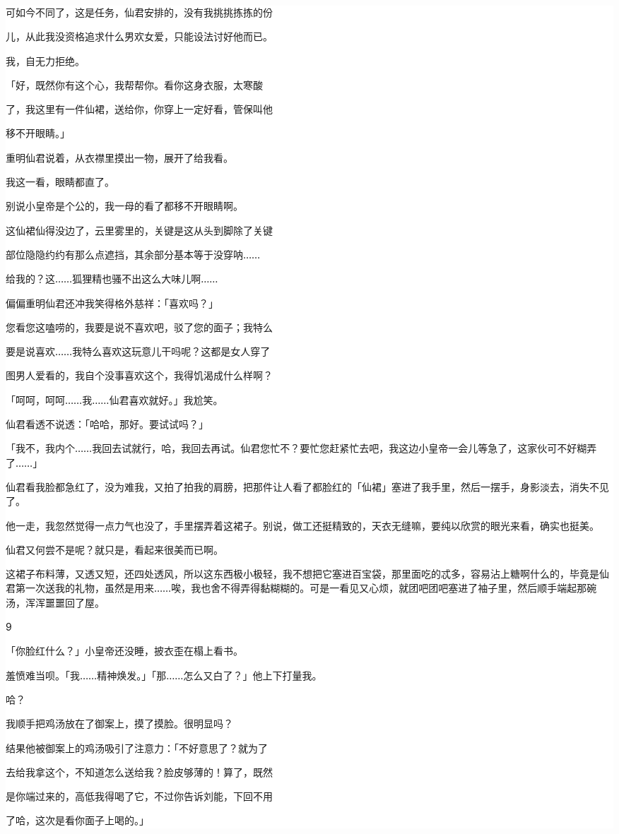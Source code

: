 可如今不同了，这是任务，仙君安排的，没有我挑挑拣拣的份

儿，从此我没资格追求什么男欢女爱，只能设法讨好他而已。

我，自无力拒绝。

「好，既然你有这个心，我帮帮你。看你这身衣服，太寒酸

了，我这里有一件仙裙，送给你，你穿上一定好看，管保叫他

移不开眼睛。」

重明仙君说着，从衣襟里摸出一物，展开了给我看。

我这一看，眼睛都直了。

别说小皇帝是个公的，我一母的看了都移不开眼睛啊。

这仙裙仙得没边了，云里雾里的，关键是这从头到脚除了关键

部位隐隐约约有那么点遮挡，其余部分基本等于没穿呐……

给我的？这……狐狸精也骚不出这么大味儿啊……

偏偏重明仙君还冲我笑得格外慈祥：「喜欢吗？」

您看您这嗑唠的，我要是说不喜欢吧，驳了您的面子；我特么

要是说喜欢……我特么喜欢这玩意儿干吗呢？这都是女人穿了

图男人爱看的，我自个没事喜欢这个，我得饥渴成什么样啊？

「呵呵，呵呵……我……仙君喜欢就好。」我尬笑。

仙君看透不说透：「哈哈，那好。要试试吗？」

「我不，我内个……我回去试就行，哈，我回去再试。仙君您忙不？要忙您赶紧忙去吧，我这边小皇帝一会儿等急了，这家伙可不好糊弄了……」

仙君看我脸都急红了，没为难我，又拍了拍我的肩膀，把那件让人看了都脸红的「仙裙」塞进了我手里，然后一摆手，身影淡去，消失不见了。

他一走，我忽然觉得一点力气也没了，手里摆弄着这裙子。别说，做工还挺精致的，天衣无缝嘛，要纯以欣赏的眼光来看，确实也挺美。

仙君又何尝不是呢？就只是，看起来很美而已啊。

这裙子布料薄，又透又短，还四处透风，所以这东西极小极轻，我不想把它塞进百宝袋，那里面吃的忒多，容易沾上糖啊什么的，毕竟是仙君第一次送我的礼物，虽然是用来……唉，我也舍不得弄得黏糊糊的。可是一看见又心烦，就团吧团吧塞进了袖子里，然后顺手端起那碗汤，浑浑噩噩回了屋。

9

「你脸红什么？」小皇帝还没睡，披衣歪在榻上看书。

羞愤难当呗。「我……精神焕发。」「那……怎么又白了？」他上下打量我。

哈？

我顺手把鸡汤放在了御案上，摸了摸脸。很明显吗？

结果他被御案上的鸡汤吸引了注意力：「不好意思了？就为了

去给我拿这个，不知道怎么送给我？脸皮够薄的！算了，既然

是你端过来的，高低我得喝了它，不过你告诉刘能，下回不用

了哈，这次是看你面子上喝的。」
